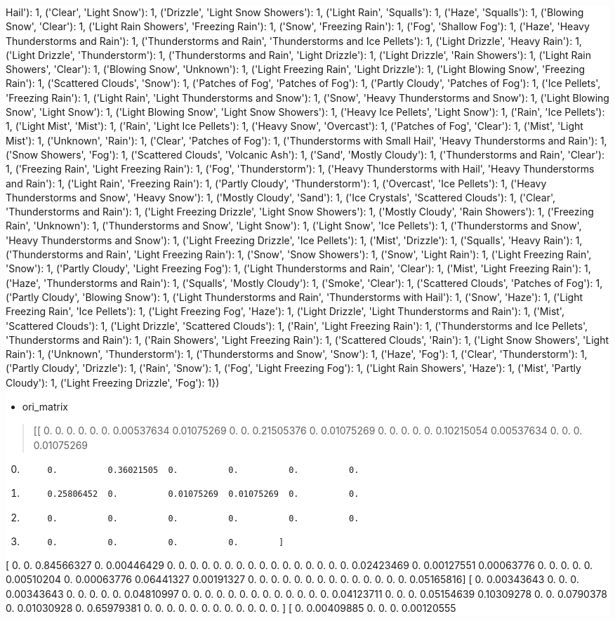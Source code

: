 Hail'): 1, ('Clear', 'Light Snow'): 1, ('Drizzle', 'Light Snow Showers'): 1, ('Light Rain', 'Squalls'): 1, ('Haze', 'Squalls'): 1, ('Blowing Snow', 'Clear'): 1, ('Light Rain Showers', 'Freezing Rain'): 1, ('Snow', 'Freezing Rain'): 1, ('Fog', 'Shallow Fog'): 1, ('Haze', 'Heavy Thunderstorms and Rain'): 1, ('Thunderstorms and Rain', 'Thunderstorms and Ice Pellets'): 1, ('Light Drizzle', 'Heavy Rain'): 1, ('Light Drizzle', 'Thunderstorm'): 1, ('Thunderstorms and Rain', 'Light Drizzle'): 1, ('Light Drizzle', 'Rain Showers'): 1, ('Light Rain Showers', 'Clear'): 1, ('Blowing Snow', 'Unknown'): 1, ('Light Freezing Rain', 'Light Drizzle'): 1, ('Light Blowing Snow', 'Freezing Rain'): 1, ('Scattered Clouds', 'Snow'): 1, ('Patches of Fog', 'Patches of Fog'): 1, ('Partly Cloudy', 'Patches of Fog'): 1, ('Ice Pellets', 'Freezing Rain'): 1, ('Light Rain', 'Light Thunderstorms and Snow'): 1, ('Snow', 'Heavy Thunderstorms and Snow'): 1, ('Light Blowing Snow', 'Light Snow'): 1, ('Light Blowing Snow', 'Light Snow Showers'): 1, ('Heavy Ice Pellets', 'Light Snow'): 1, ('Rain', 'Ice Pellets'): 1, ('Light Mist', 'Mist'): 1, ('Rain', 'Light Ice Pellets'): 1, ('Heavy Snow', 'Overcast'): 1, ('Patches of Fog', 'Clear'): 1, ('Mist', 'Light Mist'): 1, ('Unknown', 'Rain'): 1, ('Clear', 'Patches of Fog'): 1, ('Thunderstorms with Small Hail', 'Heavy Thunderstorms and Rain'): 1, ('Snow Showers', 'Fog'): 1, ('Scattered Clouds', 'Volcanic Ash'): 1, ('Sand', 'Mostly Cloudy'): 1, ('Thunderstorms and Rain', 'Clear'): 1, ('Freezing Rain', 'Light Freezing Rain'): 1, ('Fog', 'Thunderstorm'): 1, ('Heavy Thunderstorms with Hail', 'Heavy Thunderstorms and Rain'): 1, ('Light Rain', 'Freezing Rain'): 1, ('Partly Cloudy', 'Thunderstorm'): 1, ('Overcast', 'Ice Pellets'): 1, ('Heavy Thunderstorms and Snow', 'Heavy Snow'): 1, ('Mostly Cloudy', 'Sand'): 1, ('Ice Crystals', 'Scattered Clouds'): 1, ('Clear', 'Thunderstorms and Rain'): 1, ('Light Freezing Drizzle', 'Light Snow Showers'): 1, ('Mostly Cloudy', 'Rain Showers'): 1, ('Freezing Rain', 'Unknown'): 1, ('Thunderstorms and Snow', 'Light Snow'): 1, ('Light Snow', 'Ice Pellets'): 1, ('Thunderstorms and Snow', 'Heavy Thunderstorms and Snow'): 1, ('Light Freezing Drizzle', 'Ice Pellets'): 1, ('Mist', 'Drizzle'): 1, ('Squalls', 'Heavy Rain'): 1, ('Thunderstorms and Rain', 'Light Freezing Rain'): 1, ('Snow', 'Snow Showers'): 1, ('Snow', 'Light Rain'): 1, ('Light Freezing Rain', 'Snow'): 1, ('Partly Cloudy', 'Light Freezing Fog'): 1, ('Light Thunderstorms and Rain', 'Clear'): 1, ('Mist', 'Light Freezing Rain'): 1, ('Haze', 'Thunderstorms and Rain'): 1, ('Squalls', 'Mostly Cloudy'): 1, ('Smoke', 'Clear'): 1, ('Scattered Clouds', 'Patches of Fog'): 1, ('Partly Cloudy', 'Blowing Snow'): 1, ('Light Thunderstorms and Rain', 'Thunderstorms with Hail'): 1, ('Snow', 'Haze'): 1, ('Light Freezing Rain', 'Ice Pellets'): 1, ('Light Freezing Fog', 'Haze'): 1, ('Light Drizzle', 'Light Thunderstorms and Rain'): 1, ('Mist', 'Scattered Clouds'): 1, ('Light Drizzle', 'Scattered Clouds'): 1, ('Rain', 'Light Freezing Rain'): 1, ('Thunderstorms and Ice Pellets', 'Thunderstorms and Rain'): 1, ('Rain Showers', 'Light Freezing Rain'): 1, ('Scattered Clouds', 'Rain'): 1, ('Light Snow Showers', 'Light Rain'): 1, ('Unknown', 'Thunderstorm'): 1, ('Thunderstorms and Snow', 'Snow'): 1, ('Haze', 'Fog'): 1, ('Clear', 'Thunderstorm'): 1, ('Partly Cloudy', 'Drizzle'): 1, ('Rain', 'Snow'): 1, ('Fog', 'Light Freezing Fog'): 1, ('Light Rain Showers', 'Haze'): 1, ('Mist', 'Partly Cloudy'): 1, ('Light Freezing Drizzle', 'Fog'): 1})


* ori_matrix

> [[ 0.          0.          0.          0.          0.          0.
   0.00537634  0.01075269  0.          0.          0.21505376  0.
   0.01075269  0.          0.          0.          0.          0.
   0.10215054  0.00537634  0.          0.          0.          0.01075269
   0.          0.          0.36021505  0.          0.          0.          0.
   0.          0.25806452  0.          0.01075269  0.01075269  0.          0.
   0.          0.          0.          0.          0.          0.          0.
   0.          0.          0.          0.          0.        ]
 [ 0.          0.          0.84566327  0.          0.00446429  0.          0.
   0.          0.          0.          0.          0.          0.          0.
   0.          0.          0.          0.          0.          0.          0.
   0.02423469  0.          0.00127551  0.00063776  0.          0.          0.
   0.          0.          0.00510204  0.          0.00063776  0.06441327
   0.00191327  0.          0.          0.          0.          0.          0.
   0.          0.          0.          0.          0.          0.          0.
   0.          0.05165816]
 [ 0.          0.00343643  0.          0.          0.          0.00343643
   0.          0.          0.          0.          0.          0.04810997
   0.          0.          0.          0.          0.          0.          0.
   0.          0.          0.          0.          0.          0.
   0.04123711  0.          0.          0.          0.05154639  0.10309278
   0.          0.          0.0790378   0.          0.01030928  0.
   0.65979381  0.          0.          0.          0.          0.          0.
   0.          0.          0.          0.          0.          0.        ]
 [ 0.          0.00409885  0.          0.          0.          0.00120555